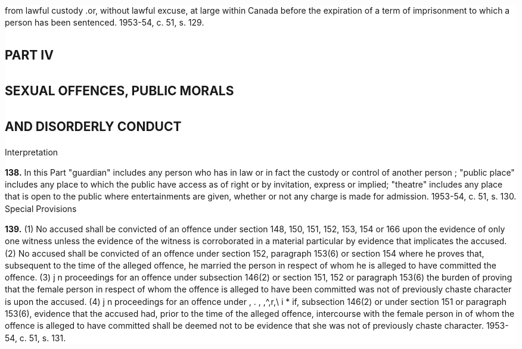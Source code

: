 from lawful custody .or, without lawful excuse,
at large within Canada before the
expiration of a term of imprisonment to which
a person has been sentenced. 1953-54, c. 51,
s. 129.

## PART IV

## SEXUAL OFFENCES, PUBLIC MORALS

## AND DISORDERLY CONDUCT
Interpretation

**138.** In this Part
"guardian" includes any person who has in
law or in fact the custody or control of
another person ;
"public place" includes any place to which
the public have access as of right or by
invitation, express or implied;
"theatre" includes any place that is open to
the public where entertainments are given,
whether or not any charge is made for
admission. 1953-54, c. 51, s. 130.
Special Provisions

**139.** (1) No accused shall be convicted of
an offence under section 148, 150, 151, 152,
153, 154 or 166 upon the evidence of only one
witness unless the evidence of the witness is
corroborated in a material particular by
evidence that implicates the accused.
(2) No accused shall be convicted of an
offence under section 152, paragraph 153(6) or
section 154 where he proves that, subsequent
to the time of the alleged offence, he married
the person in respect of whom he is alleged to
have committed the offence.
(3) j n proceedings for an offence under
subsection 146(2) or section 151, 152 or
paragraph 153(6) the burden of proving that
the female person in respect of whom the
offence is alleged to have been committed
was not of previously chaste character is upon
the accused.
(4) j n proceedings for an offence under
, . , ,^,r,\ i * if,
subsection 146(2) or under section 151 or
paragraph 153(6), evidence that the accused
had, prior to the time of the alleged offence,
intercourse with the female person in
of whom the offence is alleged to have
committed shall be deemed not to be
evidence that she was not of previously chaste
character. 1953-54, c. 51, s. 131.
